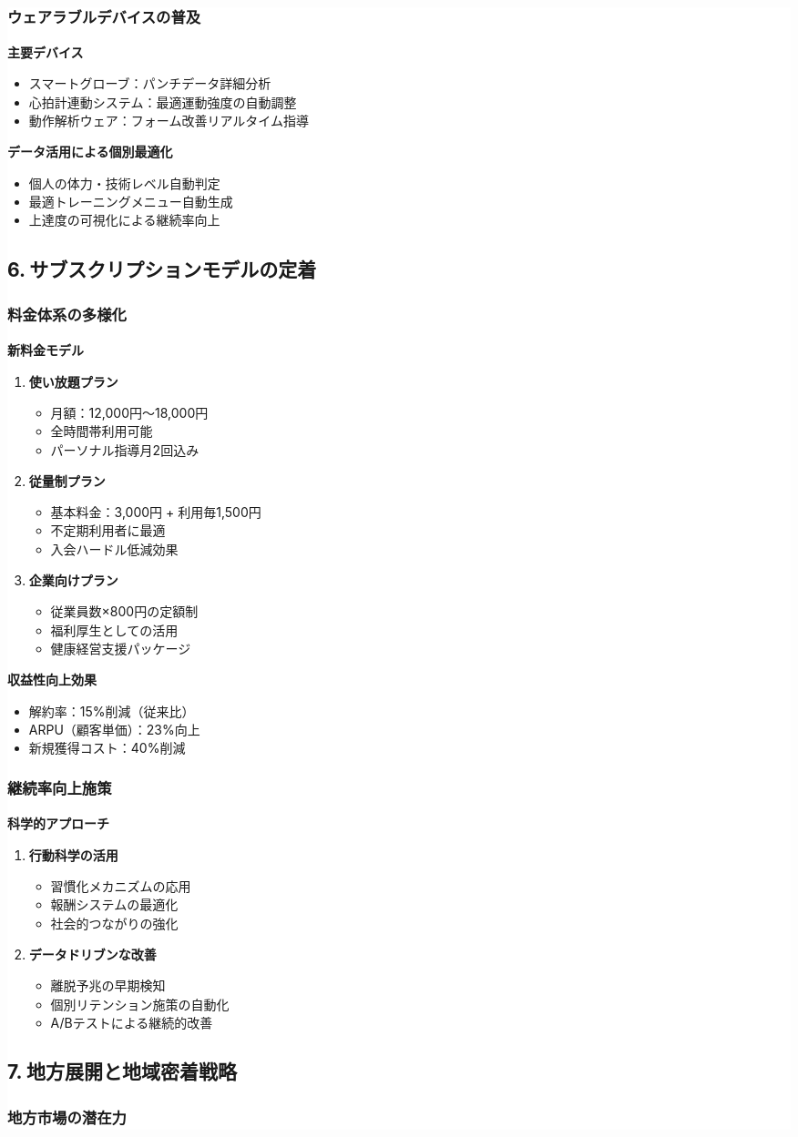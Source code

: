 ### ウェアラブルデバイスの普及

**主要デバイス**
- スマートグローブ：パンチデータ詳細分析
- 心拍計連動システム：最適運動強度の自動調整
- 動作解析ウェア：フォーム改善リアルタイム指導

**データ活用による個別最適化**
- 個人の体力・技術レベル自動判定
- 最適トレーニングメニュー自動生成
- 上達度の可視化による継続率向上

## 6. サブスクリプションモデルの定着

### 料金体系の多様化

**新料金モデル**
1. **使い放題プラン**
   - 月額：12,000円〜18,000円
   - 全時間帯利用可能
   - パーソナル指導月2回込み

2. **従量制プラン**
   - 基本料金：3,000円 + 利用毎1,500円
   - 不定期利用者に最適
   - 入会ハードル低減効果

3. **企業向けプラン**
   - 従業員数×800円の定額制
   - 福利厚生としての活用
   - 健康経営支援パッケージ

**収益性向上効果**
- 解約率：15%削減（従来比）
- ARPU（顧客単価）：23%向上
- 新規獲得コスト：40%削減

### 継続率向上施策

**科学的アプローチ**
1. **行動科学の活用**
   - 習慣化メカニズムの応用
   - 報酬システムの最適化
   - 社会的つながりの強化

2. **データドリブンな改善**
   - 離脱予兆の早期検知
   - 個別リテンション施策の自動化
   - A/Bテストによる継続的改善

## 7. 地方展開と地域密着戦略

### 地方市場の潜在力
